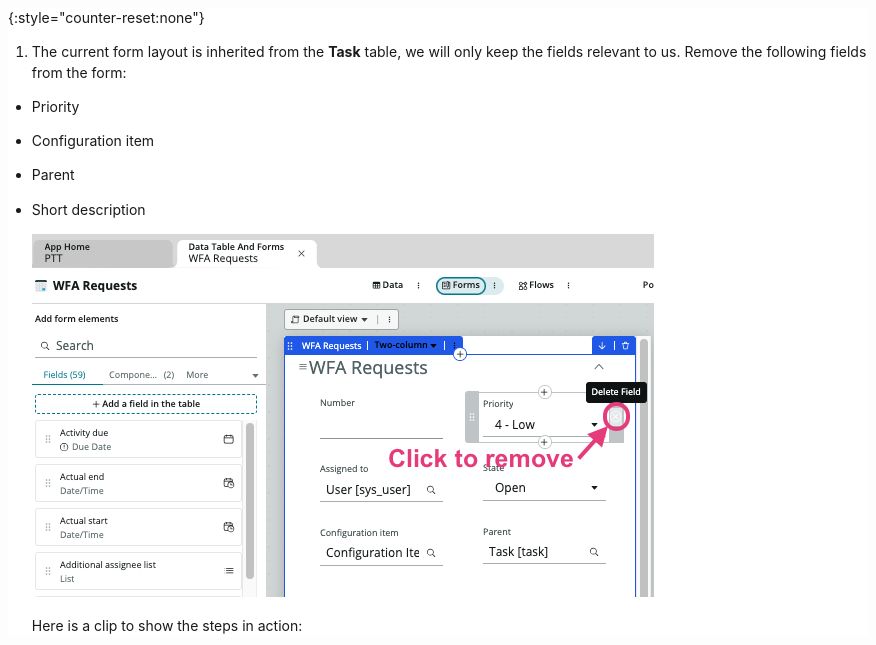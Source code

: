 {:style="counter-reset:none"}
1.  The current form layout is inherited from the **Task** table, we will only keep the fields relevant to us.  Remove the following fields from the form:
- Priority
- Configuration item
- Parent
- Short description

    ![relative](images/ex1/16.png)  

    Here is a clip to show the steps in action:
